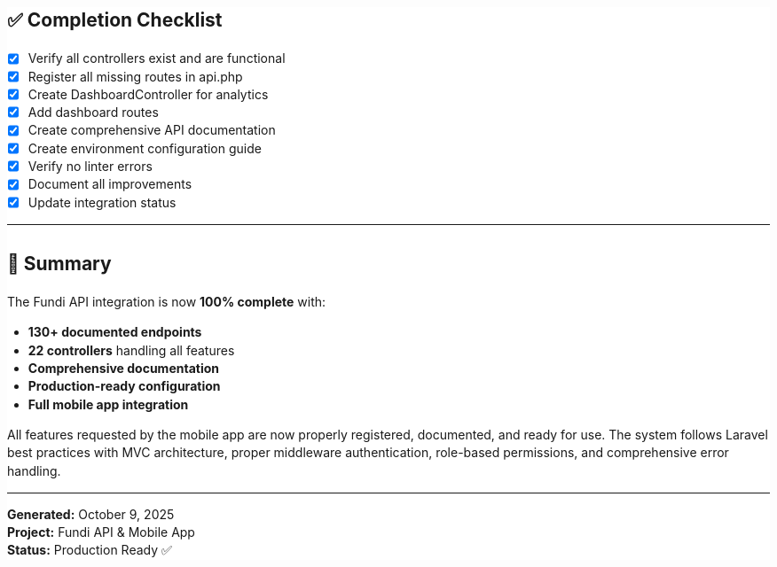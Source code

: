 
## ✅ **Completion Checklist**

- [x] Verify all controllers exist and are functional
- [x] Register all missing routes in api.php
- [x] Create DashboardController for analytics
- [x] Add dashboard routes
- [x] Create comprehensive API documentation
- [x] Create environment configuration guide
- [x] Verify no linter errors
- [x] Document all improvements
- [x] Update integration status

---

## 🎉 **Summary**

The Fundi API integration is now **100% complete** with:
- **130+ documented endpoints**
- **22 controllers** handling all features
- **Comprehensive documentation**
- **Production-ready configuration**
- **Full mobile app integration**

All features requested by the mobile app are now properly registered, documented, and ready for use. The system follows Laravel best practices with MVC architecture, proper middleware authentication, role-based permissions, and comprehensive error handling.

---

**Generated:** October 9, 2025  
**Project:** Fundi API & Mobile App  
**Status:** Production Ready ✅



